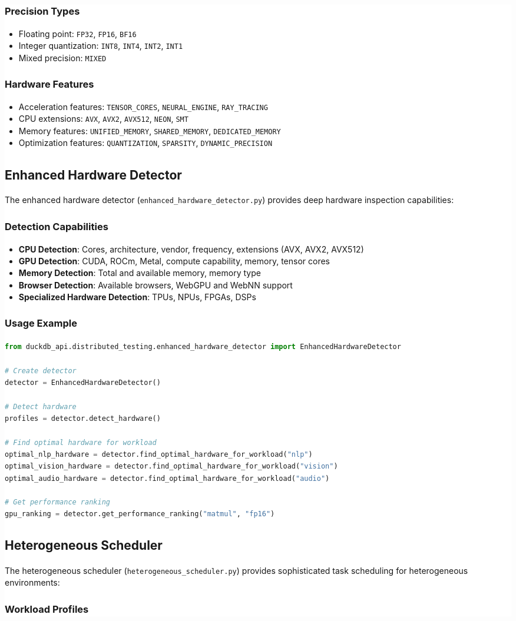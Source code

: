 ### Precision Types

- Floating point: `FP32`, `FP16`, `BF16`
- Integer quantization: `INT8`, `INT4`, `INT2`, `INT1`
- Mixed precision: `MIXED`

### Hardware Features

- Acceleration features: `TENSOR_CORES`, `NEURAL_ENGINE`, `RAY_TRACING`
- CPU extensions: `AVX`, `AVX2`, `AVX512`, `NEON`, `SMT`
- Memory features: `UNIFIED_MEMORY`, `SHARED_MEMORY`, `DEDICATED_MEMORY`
- Optimization features: `QUANTIZATION`, `SPARSITY`, `DYNAMIC_PRECISION`

## Enhanced Hardware Detector

The enhanced hardware detector (`enhanced_hardware_detector.py`) provides deep hardware inspection capabilities:

### Detection Capabilities

- **CPU Detection**: Cores, architecture, vendor, frequency, extensions (AVX, AVX2, AVX512)
- **GPU Detection**: CUDA, ROCm, Metal, compute capability, memory, tensor cores
- **Memory Detection**: Total and available memory, memory type
- **Browser Detection**: Available browsers, WebGPU and WebNN support
- **Specialized Hardware Detection**: TPUs, NPUs, FPGAs, DSPs

### Usage Example

```python
from duckdb_api.distributed_testing.enhanced_hardware_detector import EnhancedHardwareDetector

# Create detector
detector = EnhancedHardwareDetector()

# Detect hardware
profiles = detector.detect_hardware()

# Find optimal hardware for workload
optimal_nlp_hardware = detector.find_optimal_hardware_for_workload("nlp")
optimal_vision_hardware = detector.find_optimal_hardware_for_workload("vision")
optimal_audio_hardware = detector.find_optimal_hardware_for_workload("audio")

# Get performance ranking
gpu_ranking = detector.get_performance_ranking("matmul", "fp16")
```

## Heterogeneous Scheduler

The heterogeneous scheduler (`heterogeneous_scheduler.py`) provides sophisticated task scheduling for heterogeneous environments:

### Workload Profiles
